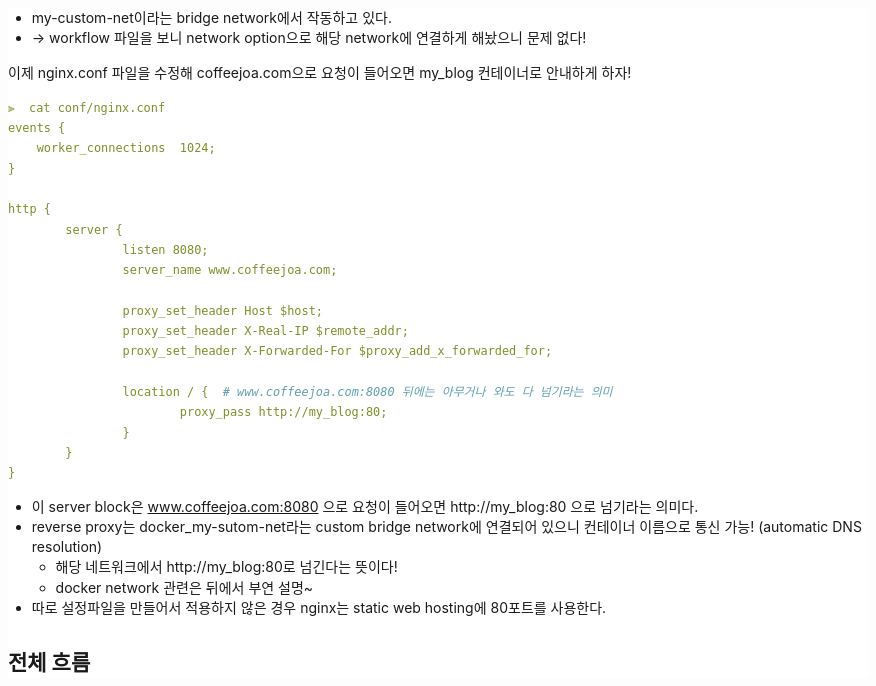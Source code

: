 - my-custom-net이라는 bridge network에서 작동하고 있다. 
- -> workflow 파일을 보니 network option으로 해당 network에 연결하게 해놨으니 문제 없다!

이제 nginx.conf 파일을 수정해 coffeejoa.com으로 요청이 들어오면 my_blog 컨테이너로 안내하게 하자!

``` yaml
⫸  cat conf/nginx.conf
events {
    worker_connections  1024;
}

http {
        server {
                listen 8080;
                server_name www.coffeejoa.com;

                proxy_set_header Host $host;
                proxy_set_header X-Real-IP $remote_addr;
                proxy_set_header X-Forwarded-For $proxy_add_x_forwarded_for;

                location / {  # www.coffeejoa.com:8080 뒤에는 아무거나 와도 다 넘기라는 의미
                        proxy_pass http://my_blog:80;
                }
        }
}
```
- 이 server block은 www.coffeejoa.com:8080 으로 요청이 들어오면 http://my_blog:80 으로 넘기라는 의미다.
- reverse proxy는 docker_my-sutom-net라는 custom bridge network에 연결되어 있으니 컨테이너 이름으로 통신 가능! (automatic DNS resolution)
  - 해당 네트워크에서 http://my_blog:80로 넘긴다는 뜻이다!
  - docker network 관련은 뒤에서 부연 설명~
- 따로 설정파일을 만들어서 적용하지 않은 경우 nginx는 static web hosting에 80포트를 사용한다. 

전체 흐름
--
